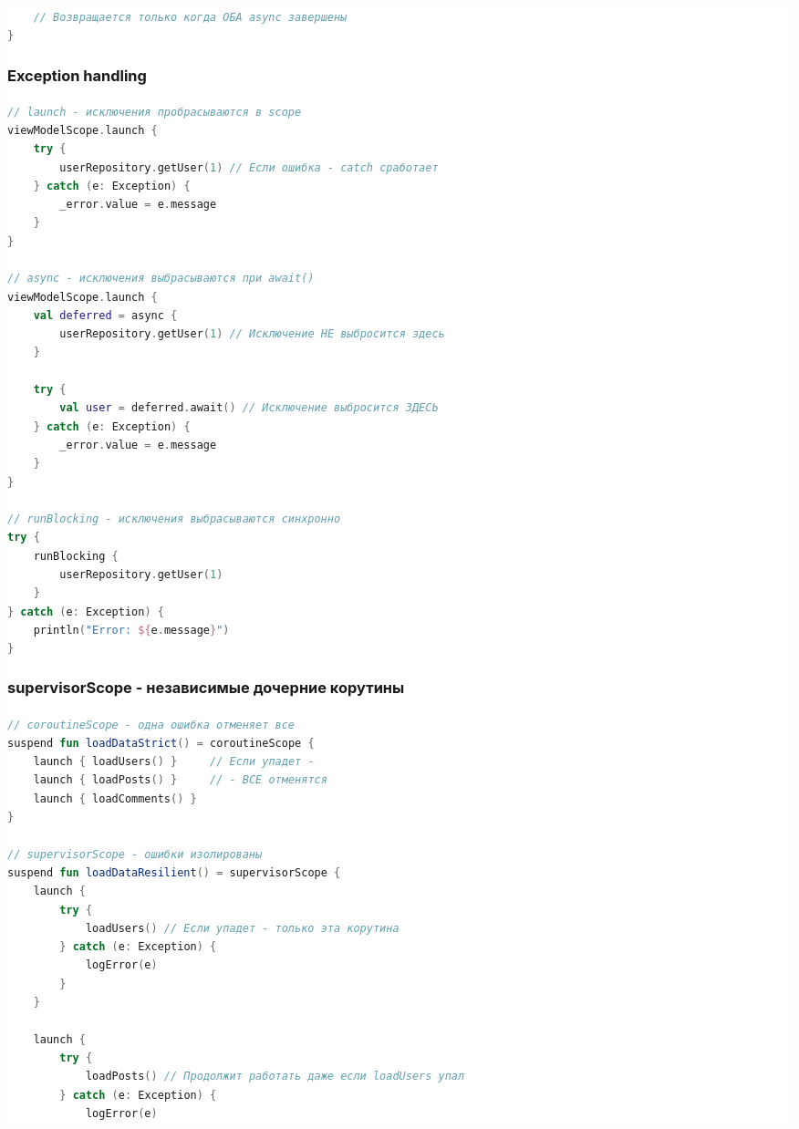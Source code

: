 ```kotlin
    // Возвращается только когда ОБА async завершены
}
```

### Exception handling

```kotlin
// launch - исключения пробрасываются в scope
viewModelScope.launch {
    try {
        userRepository.getUser(1) // Если ошибка - catch сработает
    } catch (e: Exception) {
        _error.value = e.message
    }
}

// async - исключения выбрасываются при await()
viewModelScope.launch {
    val deferred = async {
        userRepository.getUser(1) // Исключение НЕ выбросится здесь
    }

    try {
        val user = deferred.await() // Исключение выбросится ЗДЕСЬ
    } catch (e: Exception) {
        _error.value = e.message
    }
}

// runBlocking - исключения выбрасываются синхронно
try {
    runBlocking {
        userRepository.getUser(1)
    }
} catch (e: Exception) {
    println("Error: ${e.message}")
}
```

### supervisorScope - независимые дочерние корутины

```kotlin
// coroutineScope - одна ошибка отменяет все
suspend fun loadDataStrict() = coroutineScope {
    launch { loadUsers() }     // Если упадет -
    launch { loadPosts() }     // - ВСЕ отменятся
    launch { loadComments() }
}

// supervisorScope - ошибки изолированы
suspend fun loadDataResilient() = supervisorScope {
    launch {
        try {
            loadUsers() // Если упадет - только эта корутина
        } catch (e: Exception) {
            logError(e)
        }
    }

    launch {
        try {
            loadPosts() // Продолжит работать даже если loadUsers упал
        } catch (e: Exception) {
            logError(e)
```